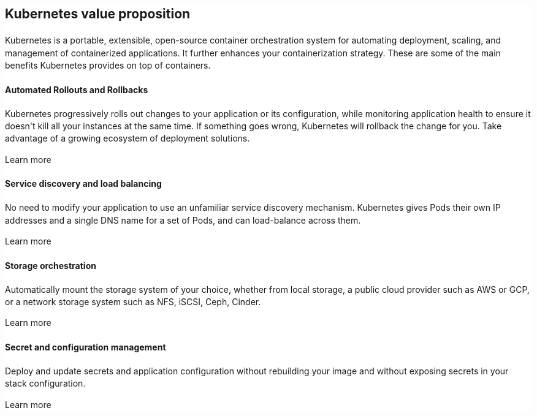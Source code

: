 ## Kubernetes value proposition

Kubernetes is a portable, extensible, open-source container orchestration system
for automating deployment, scaling, and management of containerized applications.
It further enhances your containerization strategy. These are some of the main
benefits Kubernetes provides on top of containers.

#### Automated Rollouts and Rollbacks

Kubernetes progressively rolls out changes to your application or its configuration,
while monitoring application health to ensure it doesn't kill all your instances at
the same time. If something goes wrong, Kubernetes will rollback the change for you.
Take advantage of a growing ecosystem of deployment solutions.

<Link
  to="https://kubernetes.io/docs/concepts/workloads/controllers/deployment/"
  target='_blank' rel='noreferrer noopener'
>
  Learn more
</Link>

#### Service discovery and load balancing

No need to modify your application to use an unfamiliar service discovery mechanism.
Kubernetes gives Pods their own IP addresses and a single DNS name for a set of Pods,
and can load-balance across them.

<Link
  to="https://kubernetes.io/docs/concepts/services-networking/service/"
  target='_blank' rel='noreferrer noopener'
>
  Learn more
</Link>

#### Storage orchestration

Automatically mount the storage system of your choice, whether from local storage,
a public cloud provider such as AWS or GCP, or a network storage system such as
NFS, iSCSI, Ceph, Cinder.

<Link
  to="https://kubernetes.io/docs/concepts/workloads/controllers/deployment/"
  target='_blank' rel='noreferrer noopener'
>
  Learn more
</Link>

#### Secret and configuration management

Deploy and update secrets and application configuration without rebuilding your
image and without exposing secrets in your stack configuration.

<Link
  to="https://kubernetes.io/docs/concepts/configuration/secret/"
  target='_blank' rel='noreferrer noopener'
>
  Learn more
</Link>
